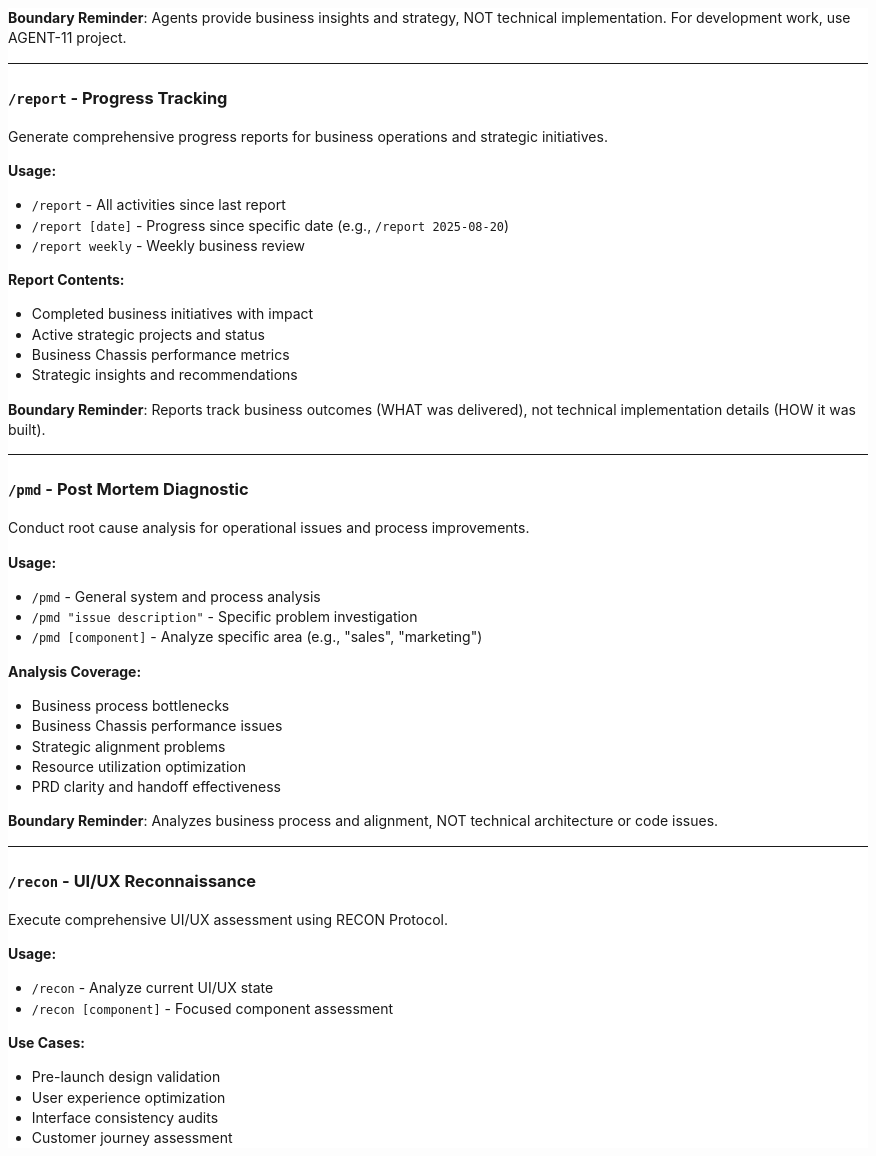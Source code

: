 **Boundary Reminder**: Agents provide business insights and strategy, NOT technical implementation. For development work, use AGENT-11 project.

---

### `/report` - Progress Tracking

Generate comprehensive progress reports for business operations and strategic initiatives.

**Usage:**
- `/report` - All activities since last report
- `/report [date]` - Progress since specific date (e.g., `/report 2025-08-20`)
- `/report weekly` - Weekly business review

**Report Contents:**
- Completed business initiatives with impact
- Active strategic projects and status
- Business Chassis performance metrics
- Strategic insights and recommendations

**Boundary Reminder**: Reports track business outcomes (WHAT was delivered), not technical implementation details (HOW it was built).

---

### `/pmd` - Post Mortem Diagnostic

Conduct root cause analysis for operational issues and process improvements.

**Usage:**
- `/pmd` - General system and process analysis
- `/pmd "issue description"` - Specific problem investigation
- `/pmd [component]` - Analyze specific area (e.g., "sales", "marketing")

**Analysis Coverage:**
- Business process bottlenecks
- Business Chassis performance issues
- Strategic alignment problems
- Resource utilization optimization
- PRD clarity and handoff effectiveness

**Boundary Reminder**: Analyzes business process and alignment, NOT technical architecture or code issues.

---

### `/recon` - UI/UX Reconnaissance

Execute comprehensive UI/UX assessment using RECON Protocol.

**Usage:**
- `/recon` - Analyze current UI/UX state
- `/recon [component]` - Focused component assessment

**Use Cases:**
- Pre-launch design validation
- User experience optimization
- Interface consistency audits
- Customer journey assessment
